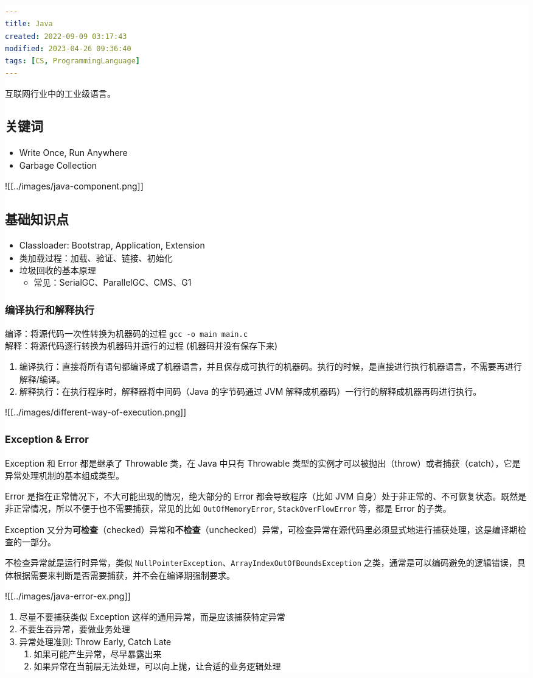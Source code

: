```yaml
---
title: Java
created: 2022-09-09 03:17:43
modified: 2023-04-26 09:36:40
tags: [CS, ProgrammingLanguage]
---
```


互联网行业中的工业级语言。

## 关键词

- Write Once, Run Anywhere
- Garbage Collection

![[../images/java-component.png]]

## 基础知识点

- Classloader: Bootstrap, Application, Extension
- 类加载过程：加载、验证、链接、初始化
- 垃圾回收的基本原理
  - 常见：SerialGC、ParallelGC、CMS、G1

### 编译执行和解释执行

编译：将源代码一次性转换为机器码的过程 `gcc -o main main.c`  
解释：将源代码逐行转换为机器码并运行的过程 (机器码并没有保存下来)

1. 编译执行：直接将所有语句都编译成了机器语言，并且保存成可执行的机器码。执行的时候，是直接进行执行机器语言，不需要再进行解释/编译。
2. 解释执行：在执行程序时，解释器将中间码（Java 的字节码通过 JVM 解释成机器码）一行行的解释成机器再码进行执行。

![[../images/different-way-of-execution.png]]

### Exception & Error

Exception 和 Error 都是继承了 Throwable 类，在 Java 中只有 Throwable 类型的实例才可以被抛出（throw）或者捕获（catch），它是异常处理机制的基本组成类型。

Error 是指在正常情况下，不大可能出现的情况，绝大部分的 Error 都会导致程序（比如 JVM 自身）处于非正常的、不可恢复状态。既然是非正常情况，所以不便于也不需要捕获，常见的比如 `OutOfMemoryError`, `StackOverFlowError` 等，都是 Error 的子类。

Exception 又分为**可检查**（checked）异常和**不检查**（unchecked）异常，可检查异常在源代码里必须显式地进行捕获处理，这是编译期检查的一部分。

不检查异常就是运行时异常，类似 `NullPointerException`、`ArrayIndexOutOfBoundsException` 之类，通常是可以编码避免的逻辑错误，具体根据需要来判断是否需要捕获，并不会在编译期强制要求。

![[../images/java-error-ex.png]]

1. 尽量不要捕获类似 Exception 这样的通用异常，而是应该捕获特定异常
2. 不要生吞异常，要做业务处理
3. 异常处理准则: Throw Early, Catch Late
   1. 如果可能产生异常，尽早暴露出来
   2. 如果异常在当前层无法处理，可以向上抛，让合适的业务逻辑处理
